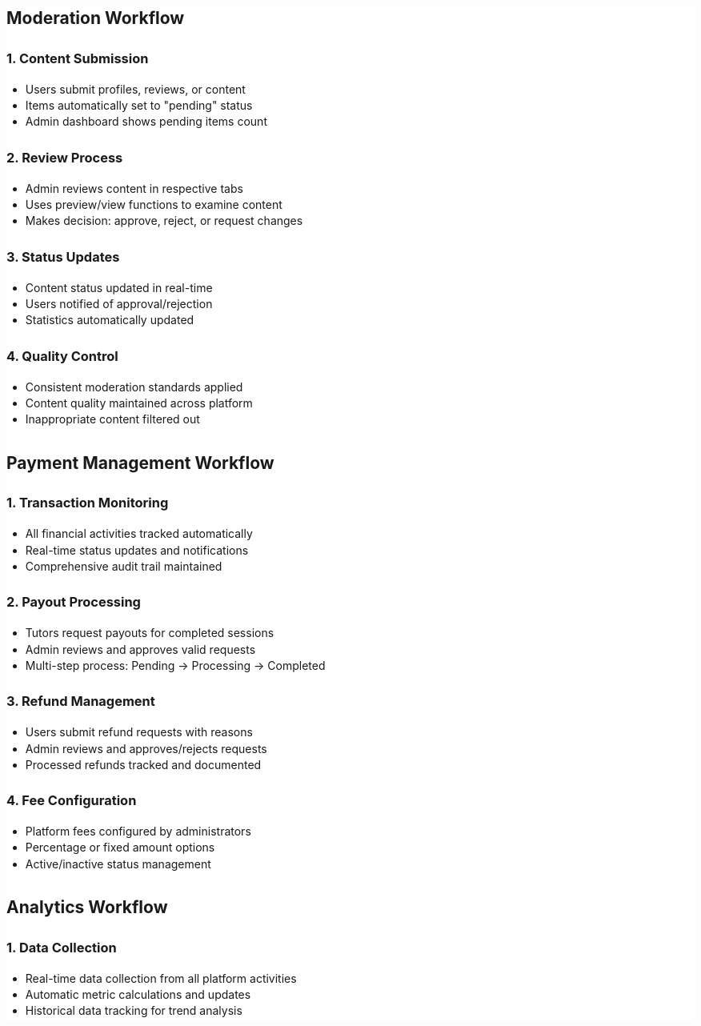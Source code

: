 ## Moderation Workflow

### 1. Content Submission
- Users submit profiles, reviews, or content
- Items automatically set to "pending" status
- Admin dashboard shows pending items count

### 2. Review Process
- Admin reviews content in respective tabs
- Uses preview/view functions to examine content
- Makes decision: approve, reject, or request changes

### 3. Status Updates
- Content status updated in real-time
- Users notified of approval/rejection
- Statistics automatically updated

### 4. Quality Control
- Consistent moderation standards applied
- Content quality maintained across platform
- Inappropriate content filtered out

## Payment Management Workflow

### 1. Transaction Monitoring
- All financial activities tracked automatically
- Real-time status updates and notifications
- Comprehensive audit trail maintained

### 2. Payout Processing
- Tutors request payouts for completed sessions
- Admin reviews and approves valid requests
- Multi-step process: Pending → Processing → Completed

### 3. Refund Management
- Users submit refund requests with reasons
- Admin reviews and approves/rejects requests
- Processed refunds tracked and documented

### 4. Fee Configuration
- Platform fees configured by administrators
- Percentage or fixed amount options
- Active/inactive status management

## Analytics Workflow

### 1. Data Collection
- Real-time data collection from all platform activities
- Automatic metric calculations and updates
- Historical data tracking for trend analysis
